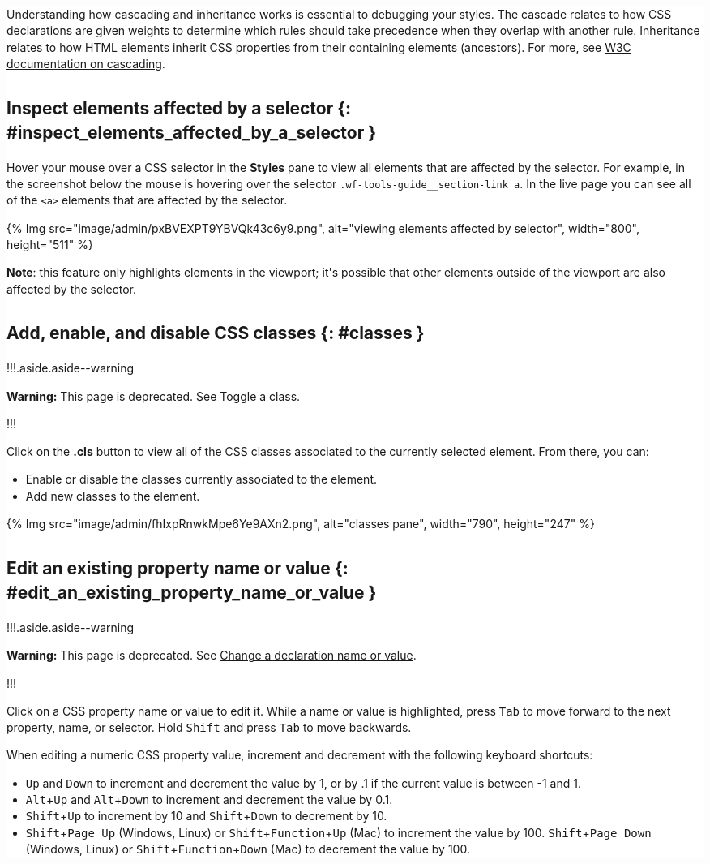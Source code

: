 Understanding how cascading and inheritance works is essential to debugging your styles. The cascade
relates to how CSS declarations are given weights to determine which rules should take precedence
when they overlap with another rule. Inheritance relates to how HTML elements inherit CSS properties
from their containing elements (ancestors). For more, see [W3C documentation on cascading][5].

## Inspect elements affected by a selector {: #inspect_elements_affected_by_a_selector }

Hover your mouse over a CSS selector in the **Styles** pane to view all elements that are affected
by the selector. For example, in the screenshot below the mouse is hovering over the selector
`.wf-tools-guide__section-link a`. In the live page you can see all of the `<a>` elements that are
affected by the selector.

{% Img src="image/admin/pxBVEXPT9YBVQk43c6y9.png", alt="viewing elements affected by selector", width="800", height="511" %}

**Note**: this feature only highlights elements in the viewport; it's possible that other elements
outside of the viewport are also affected by the selector.

## Add, enable, and disable CSS classes {: #classes }

!!!.aside.aside--warning

**Warning:** This page is deprecated. See [Toggle a class][6].

!!!

Click on the **.cls** button to view all of the CSS classes associated to the currently selected
element. From there, you can:

- Enable or disable the classes currently associated to the element.
- Add new classes to the element.

{% Img src="image/admin/fhIxpRnwkMpe6Ye9AXn2.png", alt="classes pane", width="790", height="247" %}

## Edit an existing property name or value {: #edit_an_existing_property_name_or_value }

!!!.aside.aside--warning

**Warning:** This page is deprecated. See [Change a declaration name or value][7].

!!!

Click on a CSS property name or value to edit it. While a name or value is highlighted, press
<kbd>Tab</kbd> to move forward to the next property, name, or selector. Hold <kbd>Shift</kbd> and
press <kbd>Tab</kbd> to move backwards.

When editing a numeric CSS property value, increment and decrement with the following keyboard
shortcuts:

- <kbd>Up</kbd> and <kbd>Down</kbd> to increment and decrement the value by 1, or by .1 if the
  current value is between -1 and 1.
- <kbd>Alt</kbd>+<kbd>Up</kbd> and <kbd>Alt</kbd>+<kbd>Down</kbd> to increment and decrement the
  value by 0.1.
- <kbd>Shift</kbd>+<kbd>Up</kbd> to increment by 10 and <kbd>Shift</kbd>+<kbd>Down</kbd> to
  decrement by 10.
- <kbd>Shift</kbd>+<kbd>Page Up</kbd> (Windows, Linux) or
  <kbd>Shift</kbd>+<kbd>Function</kbd>+<kbd>Up</kbd> (Mac) to increment the value by 100.
  <kbd>Shift</kbd>+<kbd>Page Down</kbd> (Windows, Linux) or
  <kbd>Shift</kbd>+<kbd>Function</kbd>+<kbd>Down</kbd> (Mac) to decrement the value by 100.


[1]: /web/tools/chrome-devtools/css/reference
[2]: /web/tools/chrome-devtools/inspect-styles/edit-dom#inspect-an-element
[3]: http://meiert.com/en/blog/20070922/user-agent-style-sheets/
[4]: http://www.w3.org/TR/CSS21/propidx.html
[5]: http://www.w3.org/TR/CSS2/cascade.html
[6]: /web/tools/chrome-devtools/css/reference#toggle-class
[7]: /web/tools/chrome-devtools/css/reference#change-declaration
[8]: /web/tools/chrome-devtools/css/reference#add-declaration
[9]: /web/tools/chrome-devtools/css/reference#style-rule
[10]: /web/tools/chrome-devtools/css/reference#pseudo-class
[11]: /web/tools/chrome-devtools/css/reference#background-color
[12]: /web/tools/chrome-devtools/css/reference#color
[13]: /web/tools/chrome-devtools/css/reference#color-picker
[14]: #eyedropper
[15]: #color-palettes
[16]: https://www.google.com/design/spec/style/color.html
[17]: /web/updates/2016/02/css-variables-why-should-you-care
[18]: https://drafts.csswg.org/css-variables/#defining-variables
[19]: /web/tools/setup/setup-workflow
[20]: /web/tools/setup/setup-preprocessors
[21]: /web/tools/chrome-devtools/css/reference#print-mode